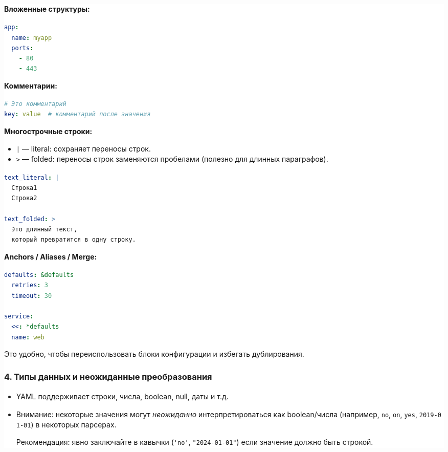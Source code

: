 **Вложенные структуры:**

```yaml
app:
  name: myapp
  ports:
    - 80
    - 443

```

**Комментарии:**

```yaml
# Это комментарий
key: value  # комментарий после значения

```

**Многострочные строки:**

- `|` — literal: сохраняет переносы строк.
- `>` — folded: переносы строк заменяются пробелами (полезно для длинных параграфов).

```yaml
text_literal: |
  Строка1
  Строка2

text_folded: >
  Это длинный текст,
  который превратится в одну строку.

```

**Anchors / Aliases / Merge:**

```yaml
defaults: &defaults
  retries: 3
  timeout: 30

service:
  <<: *defaults
  name: web

```

Это удобно, чтобы переиспользовать блоки конфигурации и избегать дублирования.

### 4. Типы данных и неожиданные преобразования

- YAML поддерживает строки, числа, boolean, null, даты и т.д.
- Внимание: некоторые значения могут *неожиданно* интерпретироваться как boolean/числа (например, `no`, `on`, `yes`, `2019-01-01`) в некоторых парсерах.
    
    Рекомендация: явно заключайте в кавычки (`'no'`, `"2024-01-01"`) если значение должно быть строкой.
    